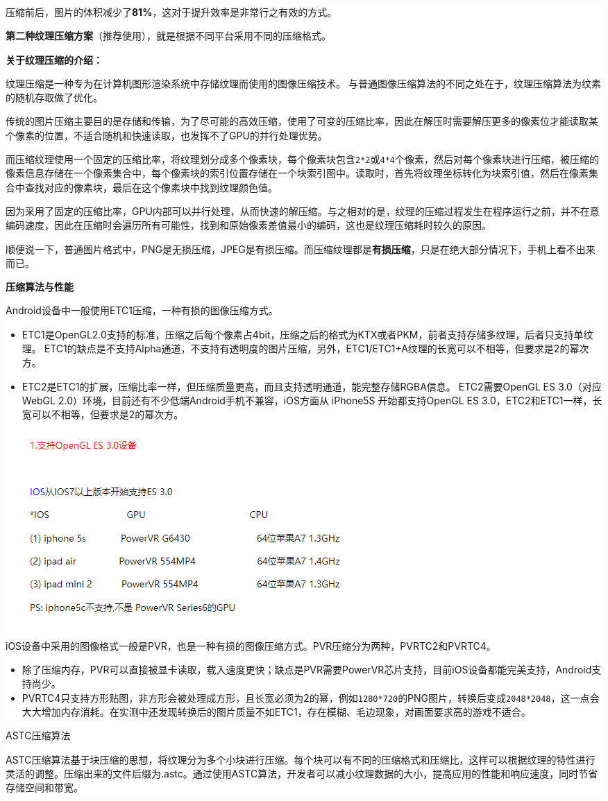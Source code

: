 
压缩前后，图片的体积减少了**81%**，这对于提升效率是非常行之有效的方式。

**第二种纹理压缩方案**（推荐使用），就是根据不同平台采用不同的压缩格式。

**关于纹理压缩的介绍：**

纹理压缩是一种专为在计算机图形渲染系统中存储纹理而使用的图像压缩技术。 与普通图像压缩算法的不同之处在于，纹理压缩算法为纹素的随机存取做了优化。

传统的图片压缩主要目的是存储和传输，为了尽可能的高效压缩，使用了可变的压缩比率，因此在解压时需要解压更多的像素位才能读取某个像素的位置，不适合随机和快速读取，也发挥不了GPU的并行处理优势。

而压缩纹理使用一个固定的压缩比率，将纹理划分成多个像素块，每个像素块包含`2*2`或`4*4`个像素，然后对每个像素块进行压缩，被压缩的像素信息存储在一个像素集合中，每个像素块的索引位置存储在一个块索引图中。读取时，首先将纹理坐标转化为块索引值，然后在像素集合中查找对应的像素块，最后在这个像素块中找到纹理颜色值。

因为采用了固定的压缩比率，GPU内部可以并行处理，从而快速的解压缩。与之相对的是，纹理的压缩过程发生在程序运行之前，并不在意编码速度，因此在压缩时会遍历所有可能性，找到和原始像素差值最小的编码，这也是纹理压缩耗时较久的原因。

顺便说一下，普通图片格式中，PNG是无损压缩，JPEG是有损压缩。而压缩纹理都是**有损压缩**，只是在绝大部分情况下，手机上看不出来而已。

**压缩算法与性能**

Android设备中一般使用ETC1压缩，一种有损的图像压缩方式。

- ETC1是OpenGL2.0支持的标准，压缩之后每个像素占4bit，压缩之后的格式为KTX或者PKM，前者支持存储多纹理，后者只支持单纹理。 ETC1的缺点是不支持Alpha通道，不支持有透明度的图片压缩，另外，ETC1/ETC1+A纹理的长宽可以不相等，但要求是2的幂次方。

- ETC2是ETC1的扩展，压缩比率一样，但压缩质量更高，而且支持透明通道，能完整存储RGBA信息。
  ETC2需要OpenGL ES 3.0（对应WebGL 2.0）环境，目前还有不少低端Android手机不兼容，iOS方面从 iPhone5S 开始都支持OpenGL ES 3.0，ETC2和ETC1一样，长宽可以不相等，但要求是2的幂次方。

  ![1716534173212](性能优化指南.assets/1716534173212.png)

iOS设备中采用的图像格式一般是PVR，也是一种有损的图像压缩方式。PVR压缩分为两种，PVRTC2和PVRTC4。

- 除了压缩内存，PVR可以直接被显卡读取，载入速度更快；缺点是PVR需要PowerVR芯片支持，目前iOS设备都能完美支持，Android支持尚少。
- PVRTC4只支持方形贴图，非方形会被处理成方形，且长宽必须为2的幂，例如`1280*720`的PNG图片，转换后变成`2048*2048`，这一点会大大增加内存消耗。在实测中还发现转换后的图片质量不如ETC1，存在模糊、毛边现象，对画面要求高的游戏不适合。



ASTC压缩算法

ASTC压缩算法基于块压缩的思想，将纹理分为多个小块进行压缩。每个块可以有不同的压缩格式和压缩比，这样可以根据纹理的特性进行灵活的调整。压缩出来的文件后缀为.astc。通过使用ASTC算法，开发者可以减小纹理数据的大小，提高应用的性能和响应速度，同时节省存储空间和带宽。
